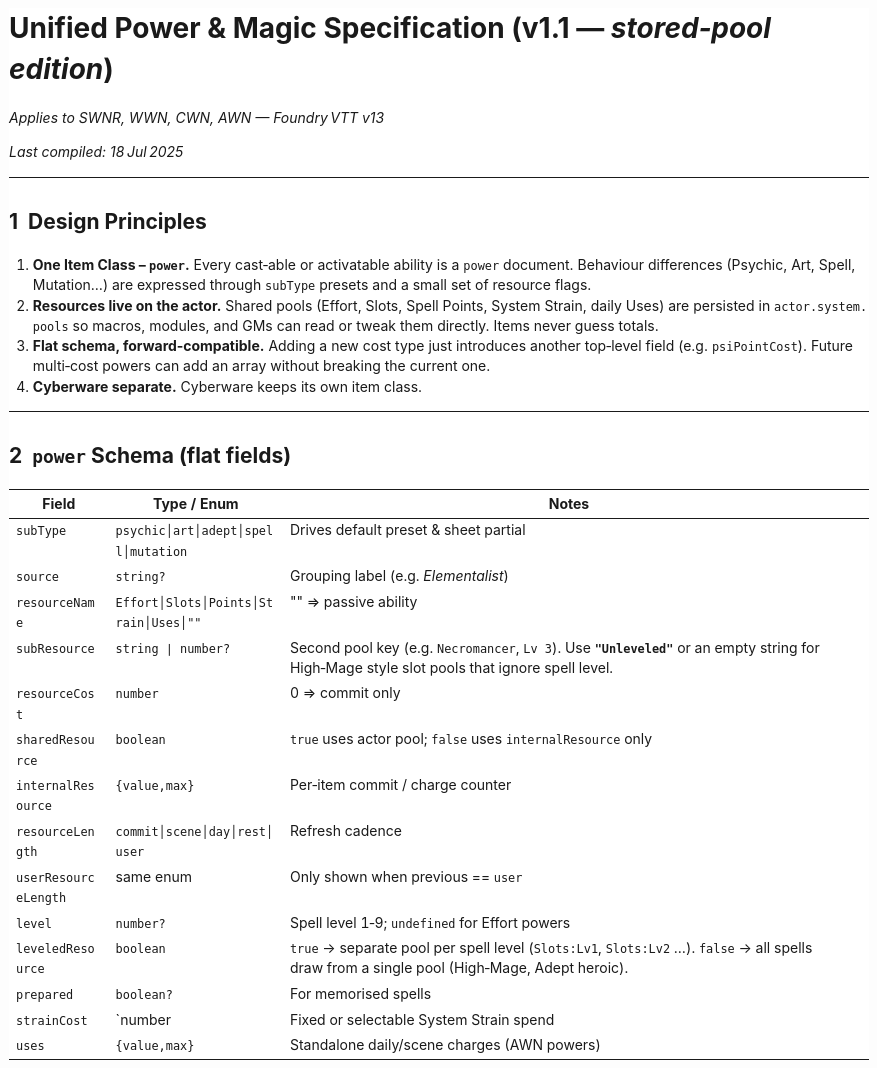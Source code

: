 # Unified Power & Magic Specification (v1.1 — *stored‑pool edition*)

*Applies to SWNR, WWN, CWN, AWN — Foundry VTT v13*

*Last compiled: 18 Jul 2025*

---

## 1  Design Principles

1. **One Item Class – ************************`power`************************.**  Every cast‑able or activatable ability is a `power` document.  Behaviour differences (Psychic, Art, Spell, Mutation…) are expressed through `subType` presets and a small set of resource flags.
2. **Resources live on the **************************actor**************************.**  Shared pools (Effort, Slots, Spell Points, System Strain, daily Uses) are persisted in `actor.system.pools` so macros, modules, and GMs can read or tweak them directly.  Items never guess totals.
3. **Flat schema, forward‑compatible.** Adding a new cost type just introduces another top‑level field (e.g. `psiPointCost`).  Future multi‑cost powers can add an array without breaking the current one.
4. **Cyberware separate.**  Cyberware keeps its own item class. 

---

## 2  `power` Schema (flat fields)

| Field                | Type / Enum                          | Notes                                                                                                                                          |                                         |
| -------------------- | ------------------------------------ | ---------------------------------------------------------------------------------------------------------------------------------------------- | --------------------------------------- |
| `subType`            | `psychic│art│adept│spell│mutation`   | Drives default preset & sheet partial                                                                                                          |                                         |
| `source`             | `string?`                            | Grouping label (e.g. *Elementalist*)                                                                                                           |                                         |
| `resourceName`       | `Effort│Slots│Points│Strain│Uses│""` | "" ⇒ passive ability                                                                                                                           |                                         |
| `subResource`        | `string ∣ number?`                   | Second pool key (e.g. `Necromancer`, `Lv 3`). Use **`"Unleveled"`** or an empty string for High‑Mage style slot pools that ignore spell level. |                                         |
| `resourceCost`       | `number`                             | 0 ⇒ commit only                                                                                                                                |                                         |
| `sharedResource`     | `boolean`                            | `true` uses actor pool; `false` uses `internalResource` only                                                                                   |                                         |
| `internalResource`   | `{value,max}`                        | Per‑item commit / charge counter                                                                                                               |                                         |
| `resourceLength`     | `commit│scene│day│rest│user`         | Refresh cadence                                                                                                                                |                                         |
| `userResourceLength` | same enum                            | Only shown when previous == `user`                                                                                                             |                                         |
| `level`              | `number?`                            | Spell level 1‑9; `undefined` for Effort powers                                                                                                 |                                         |
| `leveledResource`    | `boolean`                            | `true` → separate pool per spell level (`Slots:Lv1`, `Slots:Lv2` …). `false` → all spells draw from a single pool (High‑Mage, Adept heroic).   |                                         |
| `prepared`           | `boolean?`                           | For memorised spells                                                                                                                           |                                         |
| `strainCost`         | \`number                             | Fixed or selectable System Strain spend |
| `uses`               | `{value,max}`                        | Standalone daily/scene charges (AWN powers)                                                                                                    |                                         |
